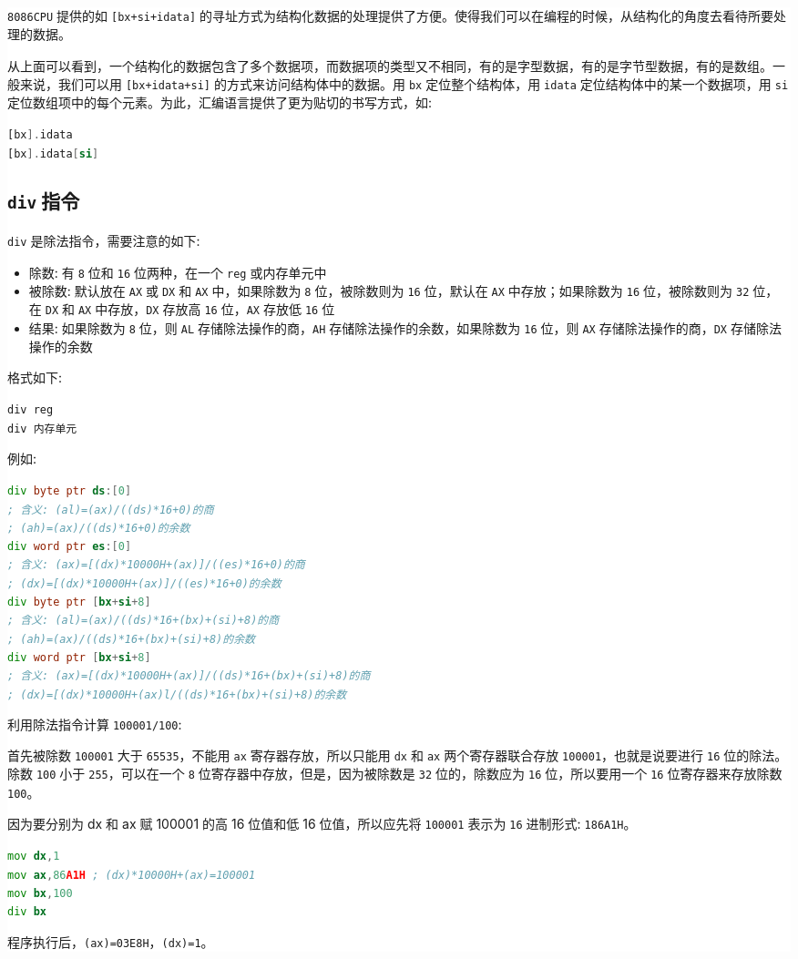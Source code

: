 `8086CPU` 提供的如 `[bx+si+idata]` 的寻址方式为结构化数据的处理提供了方便。使得我们可以在编程的时候，从结构化的角度去看待所要处理的数据。

从上面可以看到，一个结构化的数据包含了多个数据项，而数据项的类型又不相同，有的是字型数据，有的是字节型数据，有的是数组。一般来说，我们可以用 `[bx+idata+si]` 的方式来访问结构体中的数据。用 `bx` 定位整个结构体，用 `idata` 定位结构体中的某一个数据项，用 `si` 定位数组项中的每个元素。为此，汇编语言提供了更为贴切的书写方式，如:

```asm
[bx].idata
[bx].idata[si]
```

## `div` 指令

`div` 是除法指令，需要注意的如下:
- 除数: 有 `8` 位和 `16` 位两种，在一个 `reg` 或内存单元中
- 被除数: 默认放在 `AX` 或 `DX` 和 `AX` 中，如果除数为 `8` 位，被除数则为 `16` 位，默认在 `AX` 中存放；如果除数为 `16` 位，被除数则为 `32` 位，在 `DX` 和 `AX` 中存放，`DX` 存放高 `16` 位，`AX` 存放低 `16` 位
- 结果: 如果除数为 `8` 位，则 `AL` 存储除法操作的商，`AH` 存储除法操作的余数，如果除数为 `16` 位，则 `AX` 存储除法操作的商，`DX` 存储除法操作的余数

格式如下:

```
div reg
div 内存单元
```

例如:

```asm
div byte ptr ds:[0]
; 含义: (al)=(ax)/((ds)*16+0)的商
; (ah)=(ax)/((ds)*16+0)的余数
div word ptr es:[0]
; 含义: (ax)=[(dx)*10000H+(ax)]/((es)*16+0)的商
; (dx)=[(dx)*10000H+(ax)]/((es)*16+0)的余数
div byte ptr [bx+si+8]
; 含义: (al)=(ax)/((ds)*16+(bx)+(si)+8)的商
; (ah)=(ax)/((ds)*16+(bx)+(si)+8)的余数
div word ptr [bx+si+8]
; 含义: (ax)=[(dx)*10000H+(ax)]/((ds)*16+(bx)+(si)+8)的商
; (dx)=[(dx)*10000H+(ax)l/((ds)*16+(bx)+(si)+8)的余数
```

利用除法指令计算 `100001/100`:

首先被除数 `100001` 大于 `65535`，不能用 `ax` 寄存器存放，所以只能用 `dx` 和 `ax` 两个寄存器联合存放 `100001`，也就是说要进行 `16` 位的除法。除数 `100` 小于 `255`，可以在一个 `8` 位寄存器中存放，但是，因为被除数是 `32` 位的，除数应为 `16` 位，所以要用一个 `16` 位寄存器来存放除数 `100`。

因为要分别为 dx 和 ax 赋 100001 的高 16 位值和低 16 位值，所以应先将 `100001` 表示为 `16` 进制形式: `186A1H`。

```asm
mov dx,1
mov ax,86A1H ; (dx)*10000H+(ax)=100001
mov bx,100
div bx
```

程序执行后，`(ax)=03E8H`，`(dx)=1`。
